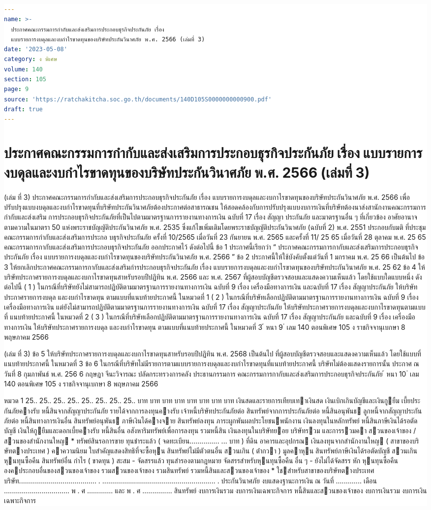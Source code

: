 ```yaml
---
name: >-
  ประกาศคณะกรรมการกำกับและส่งเสริมการประกอบธุรกิจประกันภัย เรื่อง
  แบบรายการงบดุลและงบกำไรขาดทุนของบริษัทประกันวินาศภัย พ.ศ. 2566 (เล่มที่ 3)
date: '2023-05-08'
category: ง พิเศษ
volume: 140
section: 105
page: 9
source: 'https://ratchakitcha.soc.go.th/documents/140D105S0000000000900.pdf'
draft: true
---
```


# ประกาศคณะกรรมการกำกับและส่งเสริมการประกอบธุรกิจประกันภัย เรื่อง แบบรายการงบดุลและงบกำไรขาดทุนของบริษัทประกันวินาศภัย พ.ศ. 2566 (เล่มที่ 3)

(เล่ม ที่ 3) ประกาศคณะกรรมการกำกับและส่งเสริมการประกอบธุรกิจประกันภัย เรื่อง แบบรายการงบดุลและงบกาไรขาดทุนของบริษัทประกันวินาศภัย พ.ศ. 2566 เพื่อปรับปรุงแบบงบดุลและงบกำไรขาดทุนที่บริษัทประกันวินาศภัยต้องประกาศต่อสาธารณชน ให้สอดคล้องกับการปรับปรุงแบบงบการเงินที่บริษัทต้องนาส่งสานักงานคณะกรรมการกำกับและส่งเสริม การประกอบธุรกิจประกันภัยที่เป็นไปตามมาตรฐานการรายงานทางการเงิน ฉบับที่ 17 เรื่อง สัญญา ประกันภัย และมาตรฐานอื่น ๆ ที่เกี่ยวข้อง อาศัยอานาจตามความในมาตรา 50 แห่งพระราชบัญญัติประกันวินาศภัย พ.ศ. 2535 ซึ่งแก้ไขเพิ่มเติมโดยพระราชบัญญัติประกันวินาศภัย (ฉบับที่ 2) พ.ศ. 2551 ประกอบกับมติ ที่ประชุมคณะกรรมการกำกับและส่งเสริมการประกอ บธุรกิจประกันภัย ครั้งที่ 10/2565 เมื่อวันที่ 23 กันยายน พ.ศ. 2565 และครั้งที่ 11/ 25 65 เมื่อวันที่ 28 ตุลาคม พ.ศ. 25 65 คณะกรรมการกากับและส่งเสริมการประกอบธุรกิจประกันภัย ออกประกาศไว้ ดังต่อไปนี้ ข้อ 1 ประกาศนี้เรียกว่า “ ประกาศคณะกรรมการกากับและส่งเสริมการประกอบธุรกิจ ประกันภัย เรื่อง แบบรายการงบดุลและงบกำไรขาดทุนของบริษัทประกันวินาศภัย พ.ศ. 2566 ” ข้อ 2 ประกาศนี้ให้ใช้บังคับตั้งแต่วันที่ 1 มกราคม พ.ศ. 25 66 เป็นต้นไป ข้อ 3 ให้ยกเลิกประกาศคณะกรรมการกากับและส่งเสริมกำรประกอบธุรกิจประกันภัย เรื่อง แบบรายการงบดุลและงบกำไรขาดทุนของบริษัทประกันวินาศภัย พ.ศ. 25 62 ข้อ 4 ให้บริษัทประกาศรายการงบดุลและงบกาไรขาดทุนสาหรับรอบปีปฏิทิน พ.ศ. 2566 และ พ.ศ. 2567 ที่ผู้สอบบัญชีตรวจสอบและแสดงความเห็นแล้ว โดยใช้แบบใดแบบหนึ่ง ดังต่อไปนี้ ( 1 ) ในกรณีที่บริษัทยังไม่สามารถปฏิบัติตามมาตรฐานการรายงานทางการเงิน ฉบับที่ 9 เรื่อง เครื่องมือทางการเงิน และฉบับที่ 17 เรื่อง สัญญาประกันภัย ให้บริษัทประกาศรายการงบดุล และงบกำไรขาดทุน ตามแบบที่แนบท้ายประกาศนี้ ในหมวดที่ 1 ( 2 ) ในกรณีที่บริษัทเลือกปฏิบัติตามมาตรฐานการรายงานทางการเงิน ฉบับที่ 9 เรื่อง เครื่องมือทางการเงิน แต่ยังไม่สามารถปฏิบัติตามมาตรฐานการรายงานทางการเงิน ฉบับที่ 17 เรื่อง สัญญาประกันภัย ให้บริษัทประกาศรายการงบดุลและงบกาไรขาดทุนตามแบบที่ แนบท้ายประกาศนี้ ในหมวดที่ 2 ( 3 ) ในกรณีที่บริษัทเลือกปฏิบัติตามมาตรฐานการรายงานทางการเงิน ฉบับที่ 17 เรื่อง สัญญาประกันภัย และฉบับที่ 9 เรื่อง เครื่องมือทางการเงิน ให้บริษัทประกาศรายการงบดุล และงบกำไรขาดทุน ตามแบบที่แนบท้ายประกาศนี้ ในหมวดที่ 3 ้ หนา 9 ่ เลม 140 ตอนพิเศษ 105 ง ราชกิจจานุเบกษา 8 พฤษภาคม 2566

(เล่ม ที่ 3) ข้อ 5 ให้บริษัทประกาศรายการงบดุลและงบกาไรขาดทุนสาหรับรอบปีปฏิทิน พ.ศ. 2568 เป็นต้นไป ที่ผู้สอบบัญชีตรวจสอบและแสดงความเห็นแล้ว โดยใช้แบบที่แนบท้ายประกาศนี้ ในหมวดที่ 3 ข้อ 6 ในกรณีที่บริษัทไม่มีรายการตามแบบรายการงบดุลและงบกำไรขาดทุนที่แนบท้ายประกาศนี้ บริษัทไม่ต้องแสดงรายการนั้น ประกาศ ณ วันที่ 8 กุมภาพันธ์ พ.ศ. 256 6 กฤษฎา จีนะวิจารณะ ปลัดกระทรวงการคลัง ประธานกรรมการ คณะกรรมการกากับและส่งเสริมการประกอบธุรกิจประกันภัย ้ หนา 10 ่ เลม 140 ตอนพิเศษ 105 ง ราชกิจจานุเบกษา 8 พฤษภาคม 2566

หมวด 1 25.. 25.. 25.. 25.. 25.. 25.. 25.. 25.. บาท บาท บาท บาท บาท บาท บาท บาท เงินสดและรายการเทียบเทาเงินสด เงินเบิกเกินบัญชีและเงินกูยืม เบี้ยประกันภัยคางรับ หนี้สินจากสัญญาประกันภัย รายได้จากการลงทุนคางรับ เจ้าหนี้บริษัทประกันภัยต่อ สินทรัพย์จากการประกันภัยต่อ หนี้สินอนุพันธ ลูกหนี้จากสัญญาประกันภัยต่อ หนี้สินทางการเงินอื่น สินทรัพย์อนุพันธ ภาษีเงินได้คางจาย สินทรัพย์ลงทุน ภาระผูกพันผลประโยชนพนักงาน เงินลงทุนในหลักทรัพย์ หนี้สินภาษีเงินได้รอตัดบัญชี เงินให้กูยืมและดอกเบี้ยคางรับ หนี้สินอื่น อสังหาริมทรัพย์เพื่อการลงทุน รวมหนี้สิน เงินลงทุนในบริษัทยอย บริษัทรวม และการรวมคา สวนของเจ้าของ / สวนของสํานักงานใหญ * ทรัพย์สินรอการขาย ทุนชําระแล้ว ( จดทะเบียน............... ... บาท ) ที่ดิน อาคารและอุปกรณ เงินลงทุนจากสํานักงานใหญ ( สาขาของบริษัทตางประเทศ ) คาความนิยม ใบสําคัญแสดงสิทธิที่จะซื้อหุน สินทรัพย์ไม่มีตัวตนอื่น สวนเกิน ( ต่ํากวา ) มูลคาหุน สินทรัพย์ภาษีเงินได้รอตัดบัญชี สวนเกินหุนทุนซื้อคืน สินทรัพย์อื่น กําไร ( ขาดทุน ) สะสม - จัดสรรแล้ว ทุนสํารองตามกฎหมาย จัดสรรสําหรับหุนทุนซื้อคืน อื่น ๆ - ยังไม่ได้จัดสรร หัก หุนทุนซื้อคืน องคประกอบอื่นของสวนของเจ้าของ รวมสวนของเจ้าของ รวมสินทรัพย์ รวมหนี้สินและสวนของเจ้าของ * ใชสําหรับสาขาของบริษัทตางประเทศ บริษัท....................................... . ......................................................... . ประกันวินาศภัย งบแสดงฐานะการเงิน ณ วันที่ ............. เดือน ................................. พ . ศ ............. และ พ . ศ ............... สินทรัพย์ งบการเงินรวม งบการเงินเฉพาะกิจการ หนี้สินและสวนของเจ้าของ งบการเงินรวม งบการเงินเฉพาะกิจการ